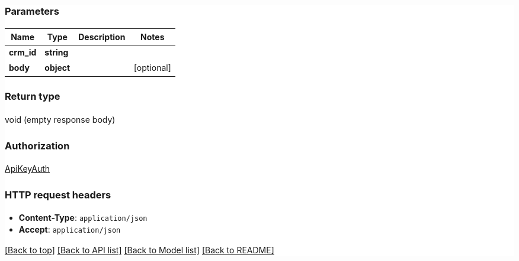 
### Parameters

| Name | Type | Description  | Notes |
| ------------- | ------------- | ------------- | ------------- |
| **crm_id** | **string**|  | |
| **body** | **object**|  | [optional] |

### Return type

void (empty response body)

### Authorization

[ApiKeyAuth](../../README.md#ApiKeyAuth)

### HTTP request headers

- **Content-Type**: `application/json`
- **Accept**: `application/json`

[[Back to top]](#) [[Back to API list]](../../README.md#endpoints)
[[Back to Model list]](../../README.md#models)
[[Back to README]](../../README.md)
